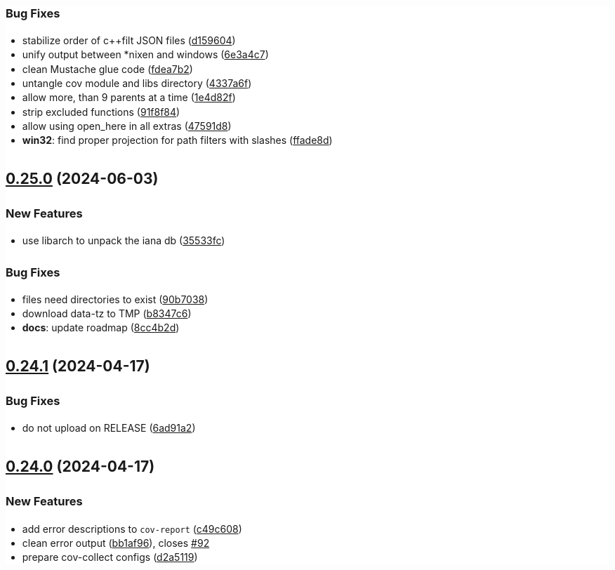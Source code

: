 ### Bug Fixes

- stabilize order of c++filt JSON files ([d159604](https://github.com/mzdun/cov/commit/d159604e73554492eef87043a9f49290b3fec3cf))
- unify output between *nixen and windows ([6e3a4c7](https://github.com/mzdun/cov/commit/6e3a4c7c5254805c30dfe2b22689e4f68654bda7))
- clean Mustache glue code ([fdea7b2](https://github.com/mzdun/cov/commit/fdea7b28cea33518600d5a512394b668d0812c8a))
- untangle cov module and libs directory ([4337a6f](https://github.com/mzdun/cov/commit/4337a6f57b9239e6f03c5361229055d638b777d4))
- allow more, than 9 parents at a time ([1e4d82f](https://github.com/mzdun/cov/commit/1e4d82faf1012aee698c7de95f1fb395b5735166))
- strip excluded functions ([91f8f84](https://github.com/mzdun/cov/commit/91f8f84a1209241c50f1df40489beb3db0b1d140))
- allow using open_here in all extras ([47591d8](https://github.com/mzdun/cov/commit/47591d81be3a5fbb25893093b5c360238fcb87be))
- **win32**: find proper projection for path filters with slashes ([ffade8d](https://github.com/mzdun/cov/commit/ffade8d6699362ce717ce412fe937b0e8cbda72e))

## [0.25.0](https://github.com/mzdun/cov/compare/v0.24.1...v0.25.0) (2024-06-03)

### New Features

- use libarch to unpack the iana db ([35533fc](https://github.com/mzdun/cov/commit/35533fcee7da7cef03b05562d6d202f887bf3680))

### Bug Fixes

- files need directories to exist ([90b7038](https://github.com/mzdun/cov/commit/90b7038c127ae29959657a2b4a7e87e88f721dc0))
- download data-tz to TMP ([b8347c6](https://github.com/mzdun/cov/commit/b8347c6e42c9c3afaf9bd3916520f1cecdbf6ba5))
- **docs**: update roadmap ([8cc4b2d](https://github.com/mzdun/cov/commit/8cc4b2de5a1f40b5b9de64272de91f80feb25fd5))

## [0.24.1](https://github.com/mzdun/cov/compare/v0.24.0...v0.24.1) (2024-04-17)

### Bug Fixes

- do not upload on RELEASE ([6ad91a2](https://github.com/mzdun/cov/commit/6ad91a29a976662689bba988c5997e73fe70f97d))

## [0.24.0](https://github.com/mzdun/cov/compare/v0.23.0...v0.24.0) (2024-04-17)

### New Features

- add error descriptions to `cov-report` ([c49c608](https://github.com/mzdun/cov/commit/c49c608e70338dd41509b2229f74d9ab00f54b6b))
- clean error output ([bb1af96](https://github.com/mzdun/cov/commit/bb1af96e5892059f18225492c0c9cae85e521710)), closes [#92](https://github.com/mzdun/cov/issues/92)
- prepare cov-collect configs ([d2a5119](https://github.com/mzdun/cov/commit/d2a5119913e89602660446aab01e4ab9ddb29b2a))

